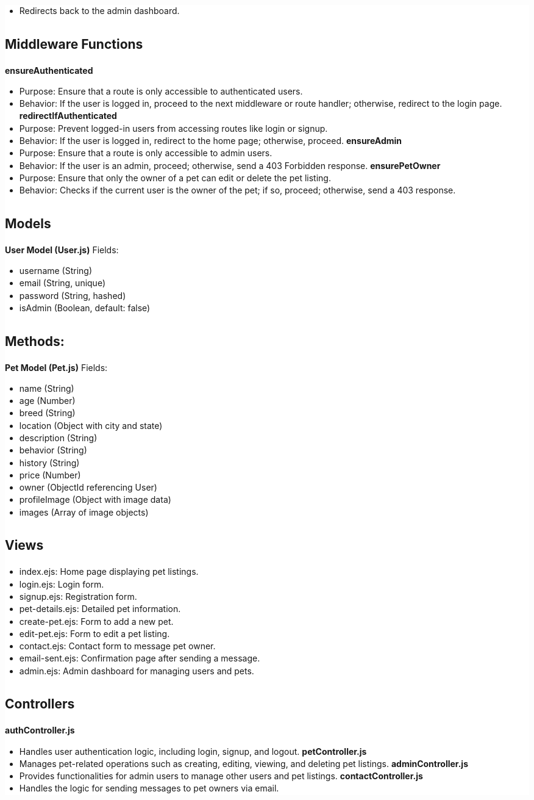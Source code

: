 - Redirects back to the admin dashboard.
## Middleware Functions
**ensureAuthenticated**
- Purpose: Ensure that a route is only accessible to authenticated users.
- Behavior: If the user is logged in, proceed to the next middleware or route handler; otherwise, redirect to the login page.
**redirectIfAuthenticated**
- Purpose: Prevent logged-in users from accessing routes like login or signup.
- Behavior: If the user is logged in, redirect to the home page; otherwise, proceed.
**ensureAdmin**
- Purpose: Ensure that a route is only accessible to admin users.
- Behavior: If the user is an admin, proceed; otherwise, send a 403 Forbidden response.
**ensurePetOwner**
- Purpose: Ensure that only the owner of a pet can edit or delete the pet listing.
- Behavior: Checks if the current user is the owner of the pet; if so, proceed; otherwise, send a 403 response.
## Models
**User Model (User.js)**
Fields:

- username (String)
- email (String, unique)
- password (String, hashed)
- isAdmin (Boolean, default: false)
## Methods:

**Pet Model (Pet.js)**
Fields:
- name (String)
- age (Number)
- breed (String)
- location (Object with city and state)
- description (String)
- behavior (String)
- history (String)
- price (Number)
- owner (ObjectId referencing User)
- profileImage (Object with image data)
- images (Array of image objects)
## Views
- index.ejs: Home page displaying pet listings.
- login.ejs: Login form.
- signup.ejs: Registration form.
- pet-details.ejs: Detailed pet information.
- create-pet.ejs: Form to add a new pet.
- edit-pet.ejs: Form to edit a pet listing.
- contact.ejs: Contact form to message pet owner.
- email-sent.ejs: Confirmation page after sending a message.
- admin.ejs: Admin dashboard for managing users and pets.
## Controllers
**authController.js**
- Handles user authentication logic, including login, signup, and logout.
**petController.js**
- Manages pet-related operations such as creating, editing, viewing, and deleting pet listings.
**adminController.js**
- Provides functionalities for admin users to manage other users and pet listings.
**contactController.js**
- Handles the logic for sending messages to pet owners via email.